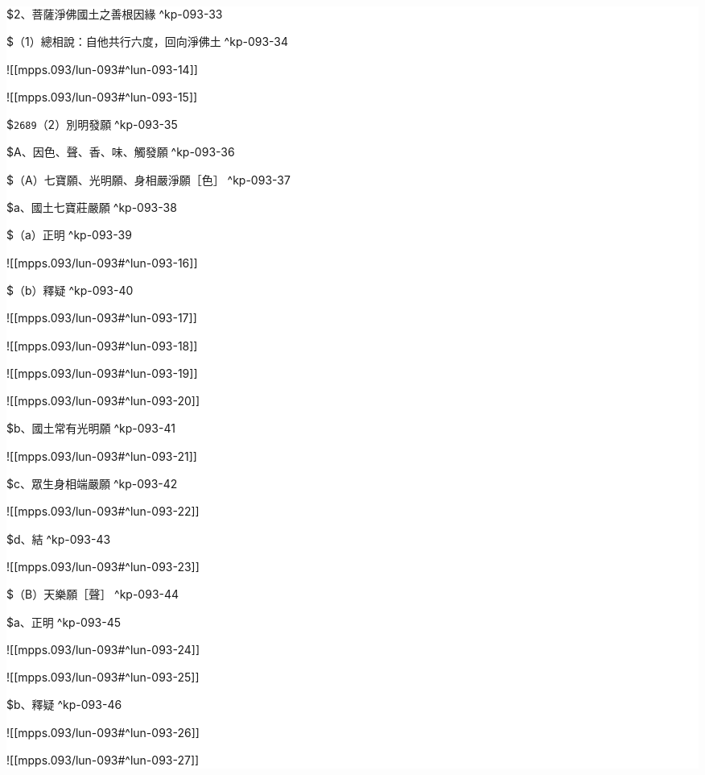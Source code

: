  $2、菩薩淨佛國土之善根因緣 ^kp-093-33

 $（1）總相說：自他共行六度，回向淨佛土 ^kp-093-34

![[mpps.093/lun-093#^lun-093-14]]

![[mpps.093/lun-093#^lun-093-15]]

 $`2689`（2）別明發願 ^kp-093-35

 $A、因色、聲、香、味、觸發願 ^kp-093-36

 $（A）七寶願、光明願、身相嚴淨願［色］ ^kp-093-37

 $a、國土七寶莊嚴願 ^kp-093-38

 $（a）正明 ^kp-093-39

![[mpps.093/lun-093#^lun-093-16]]

 $（b）釋疑 ^kp-093-40

![[mpps.093/lun-093#^lun-093-17]]

![[mpps.093/lun-093#^lun-093-18]]

![[mpps.093/lun-093#^lun-093-19]]

![[mpps.093/lun-093#^lun-093-20]]

 $b、國土常有光明願 ^kp-093-41

![[mpps.093/lun-093#^lun-093-21]]

 $c、眾生身相端嚴願 ^kp-093-42

![[mpps.093/lun-093#^lun-093-22]]

 $d、結 ^kp-093-43

![[mpps.093/lun-093#^lun-093-23]]

 $（B）天樂願［聲］ ^kp-093-44

 $a、正明 ^kp-093-45

![[mpps.093/lun-093#^lun-093-24]]

![[mpps.093/lun-093#^lun-093-25]]

 $b、釋疑 ^kp-093-46

![[mpps.093/lun-093#^lun-093-26]]

![[mpps.093/lun-093#^lun-093-27]]
